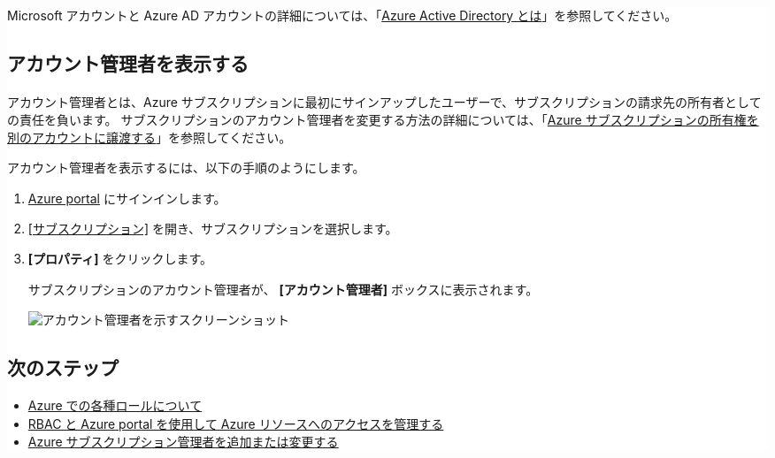 Microsoft アカウントと Azure AD アカウントの詳細については、「[Azure Active Directory とは](../active-directory/fundamentals/active-directory-whatis.md)」を参照してください。

## <a name="view-the-account-administrator"></a>アカウント管理者を表示する

アカウント管理者とは、Azure サブスクリプションに最初にサインアップしたユーザーで、サブスクリプションの請求先の所有者としての責任を負います。 サブスクリプションのアカウント管理者を変更する方法の詳細については、「[Azure サブスクリプションの所有権を別のアカウントに譲渡する](../cost-management-billing/manage/billing-subscription-transfer.md)」を参照してください。

アカウント管理者を表示するには、以下の手順のようにします。

1. [Azure portal](https://portal.azure.com) にサインインします。

1. [[サブスクリプション]](https://portal.azure.com/#blade/Microsoft_Azure_Billing/SubscriptionsBlade) を開き、サブスクリプションを選択します。

1. **[プロパティ]** をクリックします。

    サブスクリプションのアカウント管理者が、 **[アカウント管理者]** ボックスに表示されます。

    ![アカウント管理者を示すスクリーンショット](./media/classic-administrators/account-admin.png)

## <a name="next-steps"></a>次のステップ

* [Azure での各種ロールについて](../role-based-access-control/rbac-and-directory-admin-roles.md)
* [RBAC と Azure portal を使用して Azure リソースへのアクセスを管理する](../role-based-access-control/role-assignments-portal.md)
* [Azure サブスクリプション管理者を追加または変更する](../cost-management-billing/manage/add-change-subscription-administrator.md)
